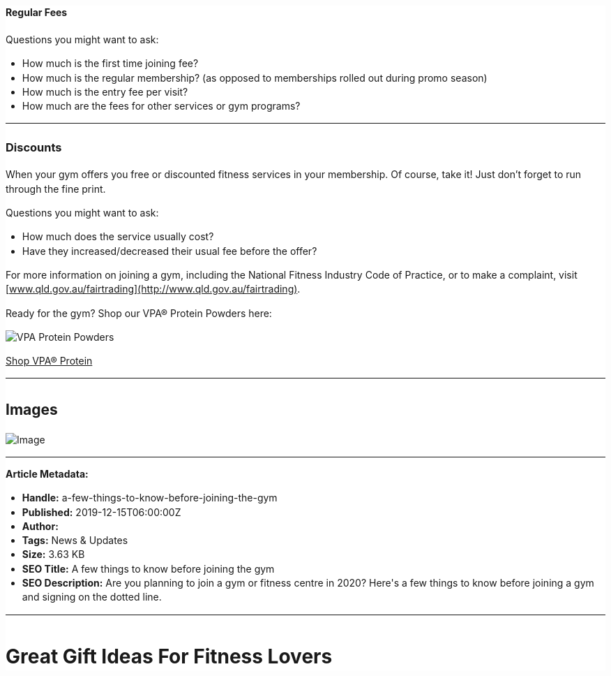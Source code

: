 #### Regular Fees

Questions you might want to ask:

- How much is the first time joining fee?
- How much is the regular membership? (as opposed to memberships rolled out during promo season)
- How much is the entry fee per visit?
- How much are the fees for other services or gym programs?

---

### Discounts

When your gym offers you free or discounted fitness services in your membership. Of course, take it! Just don’t forget to run through the fine print.

Questions you might want to ask:

- How much does the service usually cost?
- Have they increased/decreased their usual fee before the offer?

For more information on joining a gym, including the National Fitness Industry Code of Practice, or to make a complaint, visit [www.qld.gov.au/fairtrading](http://www.qld.gov.au/fairtrading).

Ready for the gym? Shop our VPA® Protein Powders here:

![VPA Protein Powders](https://i.shgcdn.com/80d3cf0a-62ad-49fd-b218-2b33dcdab966/-/format/auto/-/preview/3000x3000/-/quality/lighter/)

[Shop VPA® Protein](https://vpa-australia.myshopify.com/collections/protein-powder)

---

## Images

![Image](undefined)



---

**Article Metadata:**

- **Handle:** a-few-things-to-know-before-joining-the-gym
- **Published:** 2019-12-15T06:00:00Z
- **Author:**  
- **Tags:** News & Updates
- **Size:** 3.63 KB
- **SEO Title:** A few things to know before joining the gym
- **SEO Description:** Are you planning to join a gym or fitness centre in 2020? Here's a few things to know before joining a gym and signing on the dotted line.

---

<a id="great-gift-ideas-for-fitness-lovers"></a>

# Great Gift Ideas For Fitness Lovers
